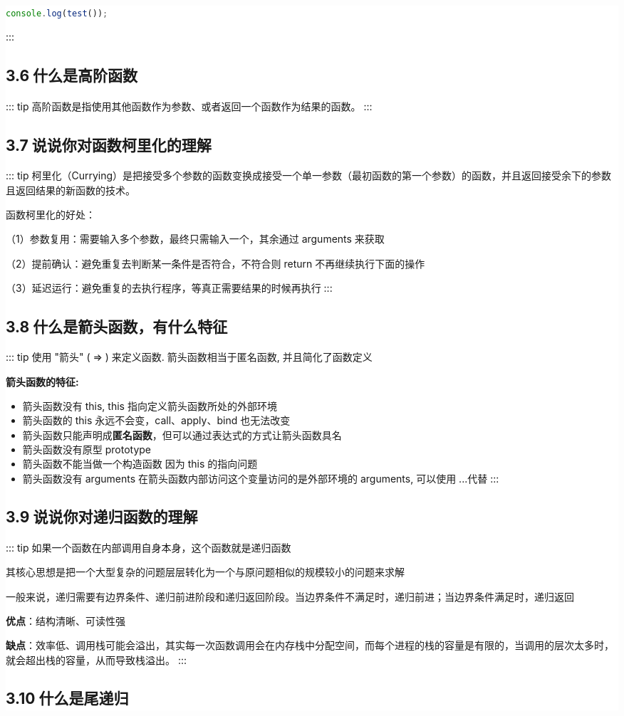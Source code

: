 ```javascript
console.log(test());
```

:::

## 3.6 什么是高阶函数

::: tip
高阶函数是指使用其他函数作为参数、或者返回一个函数作为结果的函数。
:::

## 3.7 说说你对函数柯里化的理解

::: tip
柯里化（Currying）是把接受多个参数的函数变换成接受一个单一参数（最初函数的第一个参数）的函数，并且返回接受余下的参数且返回结果的新函数的技术。

函数柯里化的好处：

（1）参数复用：需要输入多个参数，最终只需输入一个，其余通过 arguments 来获取

（2）提前确认：避免重复去判断某一条件是否符合，不符合则 return 不再继续执行下面的操作

（3）延迟运行：避免重复的去执行程序，等真正需要结果的时候再执行
:::

## 3.8 什么是箭头函数，有什么特征

::: tip
使用 "箭头" ( => ) 来定义函数. 箭头函数相当于匿名函数, 并且简化了函数定义

**箭头函数的特征:**

- 箭头函数没有 this, this 指向定义箭头函数所处的外部环境
- 箭头函数的 this 永远不会变，call、apply、bind 也无法改变
- 箭头函数只能声明成**匿名函数**，但可以通过表达式的方式让箭头函数具名
- 箭头函数没有原型 prototype
- 箭头函数不能当做一个构造函数 因为 this 的指向问题
- 箭头函数没有 arguments 在箭头函数内部访问这个变量访问的是外部环境的 arguments, 可以使用 ...代替
  :::

## 3.9 说说你对递归函数的理解

::: tip
如果一个函数在内部调用自身本身，这个函数就是递归函数

其核心思想是把一个大型复杂的问题层层转化为一个与原问题相似的规模较小的问题来求解

一般来说，递归需要有边界条件、递归前进阶段和递归返回阶段。当边界条件不满足时，递归前进；当边界条件满足时，递归返回

**优点**：结构清晰、可读性强

**缺点**：效率低、调用栈可能会溢出，其实每一次函数调用会在内存栈中分配空间，而每个进程的栈的容量是有限的，当调用的层次太多时，就会超出栈的容量，从而导致栈溢出。
:::

## 3.10 什么是尾递归
